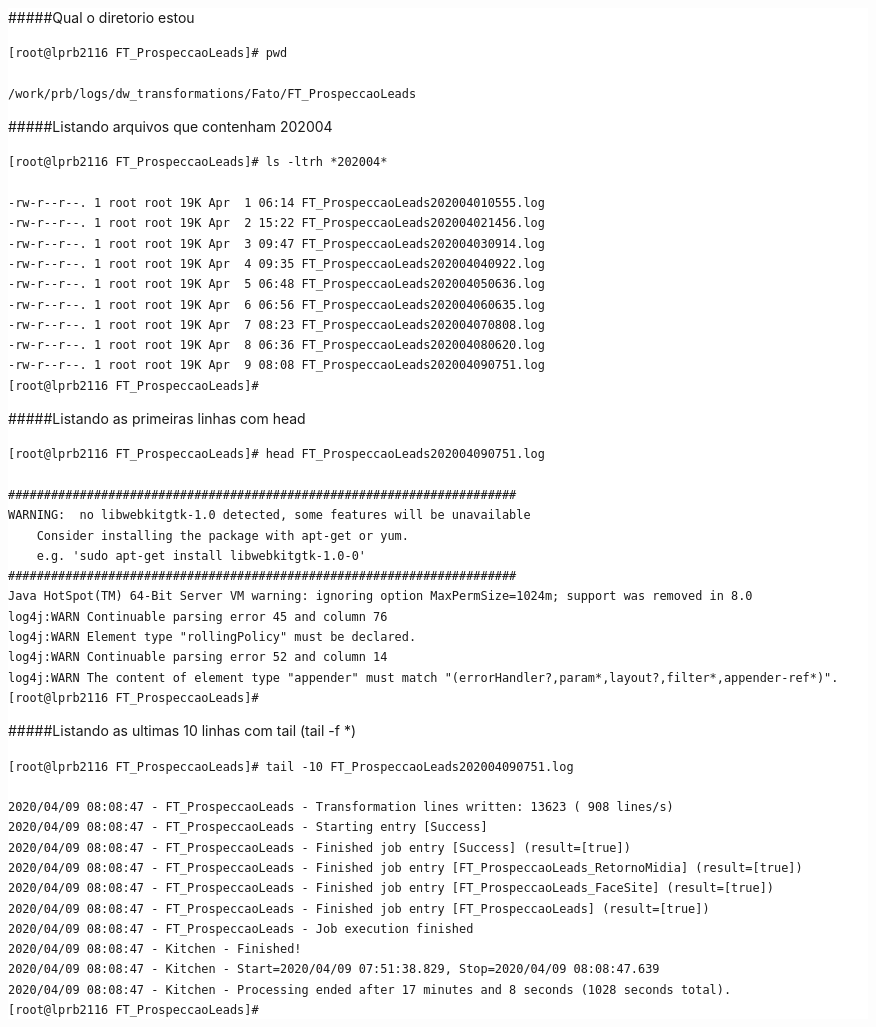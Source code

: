 
#####Qual o diretorio estou
```
[root@lprb2116 FT_ProspeccaoLeads]# pwd

/work/prb/logs/dw_transformations/Fato/FT_ProspeccaoLeads

```

#####Listando arquivos que contenham 202004
```
[root@lprb2116 FT_ProspeccaoLeads]# ls -ltrh *202004*

-rw-r--r--. 1 root root 19K Apr  1 06:14 FT_ProspeccaoLeads202004010555.log
-rw-r--r--. 1 root root 19K Apr  2 15:22 FT_ProspeccaoLeads202004021456.log
-rw-r--r--. 1 root root 19K Apr  3 09:47 FT_ProspeccaoLeads202004030914.log
-rw-r--r--. 1 root root 19K Apr  4 09:35 FT_ProspeccaoLeads202004040922.log
-rw-r--r--. 1 root root 19K Apr  5 06:48 FT_ProspeccaoLeads202004050636.log
-rw-r--r--. 1 root root 19K Apr  6 06:56 FT_ProspeccaoLeads202004060635.log
-rw-r--r--. 1 root root 19K Apr  7 08:23 FT_ProspeccaoLeads202004070808.log
-rw-r--r--. 1 root root 19K Apr  8 06:36 FT_ProspeccaoLeads202004080620.log
-rw-r--r--. 1 root root 19K Apr  9 08:08 FT_ProspeccaoLeads202004090751.log
[root@lprb2116 FT_ProspeccaoLeads]#
```


#####Listando as primeiras linhas com head

```
[root@lprb2116 FT_ProspeccaoLeads]# head FT_ProspeccaoLeads202004090751.log

#######################################################################
WARNING:  no libwebkitgtk-1.0 detected, some features will be unavailable
    Consider installing the package with apt-get or yum.
    e.g. 'sudo apt-get install libwebkitgtk-1.0-0'
#######################################################################
Java HotSpot(TM) 64-Bit Server VM warning: ignoring option MaxPermSize=1024m; support was removed in 8.0
log4j:WARN Continuable parsing error 45 and column 76
log4j:WARN Element type "rollingPolicy" must be declared.
log4j:WARN Continuable parsing error 52 and column 14
log4j:WARN The content of element type "appender" must match "(errorHandler?,param*,layout?,filter*,appender-ref*)".
[root@lprb2116 FT_ProspeccaoLeads]#
```

#####Listando as ultimas 10 linhas com tail (tail -f *)

```
[root@lprb2116 FT_ProspeccaoLeads]# tail -10 FT_ProspeccaoLeads202004090751.log

2020/04/09 08:08:47 - FT_ProspeccaoLeads - Transformation lines written: 13623 ( 908 lines/s)
2020/04/09 08:08:47 - FT_ProspeccaoLeads - Starting entry [Success]
2020/04/09 08:08:47 - FT_ProspeccaoLeads - Finished job entry [Success] (result=[true])
2020/04/09 08:08:47 - FT_ProspeccaoLeads - Finished job entry [FT_ProspeccaoLeads_RetornoMidia] (result=[true])
2020/04/09 08:08:47 - FT_ProspeccaoLeads - Finished job entry [FT_ProspeccaoLeads_FaceSite] (result=[true])
2020/04/09 08:08:47 - FT_ProspeccaoLeads - Finished job entry [FT_ProspeccaoLeads] (result=[true])
2020/04/09 08:08:47 - FT_ProspeccaoLeads - Job execution finished
2020/04/09 08:08:47 - Kitchen - Finished!
2020/04/09 08:08:47 - Kitchen - Start=2020/04/09 07:51:38.829, Stop=2020/04/09 08:08:47.639
2020/04/09 08:08:47 - Kitchen - Processing ended after 17 minutes and 8 seconds (1028 seconds total).
[root@lprb2116 FT_ProspeccaoLeads]#
```
